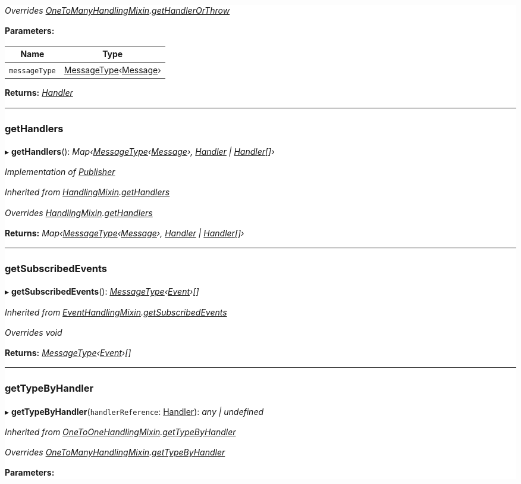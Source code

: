 *Overrides [OneToManyHandlingMixin](onetomanyhandlingmixin.md).[getHandlerOrThrow](onetomanyhandlingmixin.md#gethandlerorthrow)*

**Parameters:**

Name | Type |
------ | ------ |
`messageType` | [MessageType](../interfaces/types.messagetype.md)‹[Message](../interfaces/types.message.md)› |

**Returns:** *[Handler](../modules/types.md#handler)*

___

###  getHandlers

▸ **getHandlers**(): *Map‹[MessageType](../interfaces/types.messagetype.md)‹[Message](../interfaces/types.message.md)›, [Handler](../modules/types.md#handler) | [Handler](../modules/types.md#handler)[]›*

*Implementation of [Publisher](../interfaces/types.publisher.md)*

*Inherited from [HandlingMixin](handlingmixin.md).[getHandlers](handlingmixin.md#gethandlers)*

*Overrides [HandlingMixin](handlingmixin.md).[getHandlers](handlingmixin.md#gethandlers)*

**Returns:** *Map‹[MessageType](../interfaces/types.messagetype.md)‹[Message](../interfaces/types.message.md)›, [Handler](../modules/types.md#handler) | [Handler](../modules/types.md#handler)[]›*

___

###  getSubscribedEvents

▸ **getSubscribedEvents**(): *[MessageType](../interfaces/types.messagetype.md)‹[Event](../interfaces/types.event.md)›[]*

*Inherited from [EventHandlingMixin](eventhandlingmixin.md).[getSubscribedEvents](eventhandlingmixin.md#getsubscribedevents)*

*Overrides void*

**Returns:** *[MessageType](../interfaces/types.messagetype.md)‹[Event](../interfaces/types.event.md)›[]*

___

###  getTypeByHandler

▸ **getTypeByHandler**(`handlerReference`: [Handler](../modules/types.md#handler)): *any | undefined*

*Inherited from [OneToOneHandlingMixin](onetoonehandlingmixin.md).[getTypeByHandler](onetoonehandlingmixin.md#gettypebyhandler)*

*Overrides [OneToManyHandlingMixin](onetomanyhandlingmixin.md).[getTypeByHandler](onetomanyhandlingmixin.md#gettypebyhandler)*

**Parameters:**
